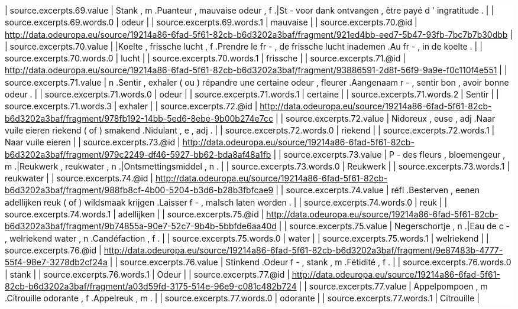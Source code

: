 | source.excerpts.69.value | Stank , m .Puanteur , mauvaise odeur , f .\|St - voor dank ontvangen , être payé d ' ingratitude . |
| source.excerpts.69.words.0 | odeur |
| source.excerpts.69.words.1 | mauvaise |
| source.excerpts.70.@id | http://data.odeuropa.eu/source/19214a86-6fad-5f61-82cb-b6d3202a3baf/fragment/921ed4bb-eed7-5b47-93fb-7bc7b7b30dbb |
| source.excerpts.70.value | |Koelte , frissche lucht , f .Prendre le fr - , de frissche lucht inademen .Au fr - , in de koelte . |
| source.excerpts.70.words.0 | lucht |
| source.excerpts.70.words.1 | frissche |
| source.excerpts.71.@id | http://data.odeuropa.eu/source/19214a86-6fad-5f61-82cb-b6d3202a3baf/fragment/93886591-2d8f-56f9-9a9e-f0c110f4e551 |
| source.excerpts.71.value | n .Sentir , exhaler ( ou ) répandre une certaine odeur , fleurer .Aangenaam r - , sentir bon , avoir bonne odeur . |
| source.excerpts.71.words.0 | odeur |
| source.excerpts.71.words.1 | certaine |
| source.excerpts.71.words.2 | Sentir |
| source.excerpts.71.words.3 | exhaler |
| source.excerpts.72.@id | http://data.odeuropa.eu/source/19214a86-6fad-5f61-82cb-b6d3202a3baf/fragment/978fb192-14bb-5ed6-8ebe-9b00b274e7cc |
| source.excerpts.72.value | Nidoreux , euse , adj .Naar vuile eieren riekend ( of ) smakend .Nidulant , e , adj . |
| source.excerpts.72.words.0 | riekend |
| source.excerpts.72.words.1 | Naar vuile eieren |
| source.excerpts.73.@id | http://data.odeuropa.eu/source/19214a86-6fad-5f61-82cb-b6d3202a3baf/fragment/979c2249-df46-5927-bb62-bda8af48a1fb |
| source.excerpts.73.value | P - des fleurs , bloemengeur , m .\|Reukwerk , reukwater , n .|Ontsmettingsmiddel , n . |
| source.excerpts.73.words.0 | Reukwerk |
| source.excerpts.73.words.1 | reukwater |
| source.excerpts.74.@id | http://data.odeuropa.eu/source/19214a86-6fad-5f61-82cb-b6d3202a3baf/fragment/988fb8cf-4b00-5204-b3d6-b28b3fbfcae9 |
| source.excerpts.74.value | réfl .Besterven , eenen adellijken reuk ( of ) wildsmaak krijgen .Laisser f - , malsch laten worden . |
| source.excerpts.74.words.0 | reuk |
| source.excerpts.74.words.1 | adellijken |
| source.excerpts.75.@id | http://data.odeuropa.eu/source/19214a86-6fad-5f61-82cb-b6d3202a3baf/fragment/9b74855a-90e7-52c7-9b4b-5bbfde6aa40d |
| source.excerpts.75.value | Negerschortje , n .\|Eau de c - , welriekend water , n .Candéfaction , f . |
| source.excerpts.75.words.0 | water |
| source.excerpts.75.words.1 | welriekend |
| source.excerpts.76.@id | http://data.odeuropa.eu/source/19214a86-6fad-5f61-82cb-b6d3202a3baf/fragment/9e87483b-4777-55f4-98e7-3278db2cf24a |
| source.excerpts.76.value | Stinkend .Odeur f - , stank , m .Fétidité , f . |
| source.excerpts.76.words.0 | stank |
| source.excerpts.76.words.1 | Odeur |
| source.excerpts.77.@id | http://data.odeuropa.eu/source/19214a86-6fad-5f61-82cb-b6d3202a3baf/fragment/a03d59fd-3175-514e-96e9-c081c482b724 |
| source.excerpts.77.value | Appelpompoen , m .Citrouille odorante , f .Appelreuk , m . |
| source.excerpts.77.words.0 | odorante |
| source.excerpts.77.words.1 | Citrouille |